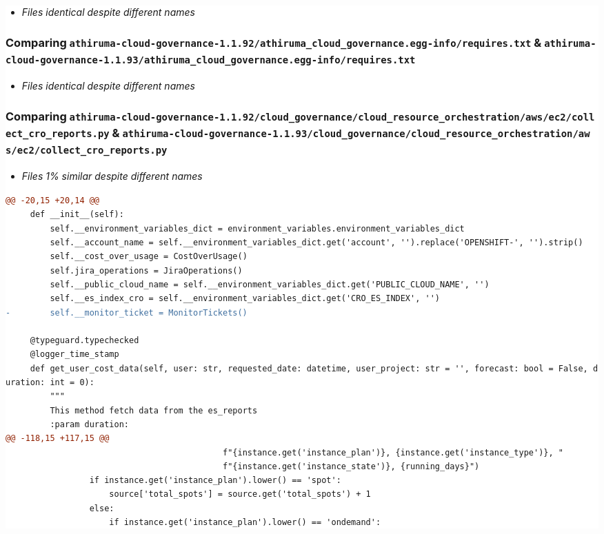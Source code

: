 * *Files identical despite different names*

### Comparing `athiruma-cloud-governance-1.1.92/athiruma_cloud_governance.egg-info/requires.txt` & `athiruma-cloud-governance-1.1.93/athiruma_cloud_governance.egg-info/requires.txt`

 * *Files identical despite different names*

### Comparing `athiruma-cloud-governance-1.1.92/cloud_governance/cloud_resource_orchestration/aws/ec2/collect_cro_reports.py` & `athiruma-cloud-governance-1.1.93/cloud_governance/cloud_resource_orchestration/aws/ec2/collect_cro_reports.py`

 * *Files 1% similar despite different names*

```diff
@@ -20,15 +20,14 @@
     def __init__(self):
         self.__environment_variables_dict = environment_variables.environment_variables_dict
         self.__account_name = self.__environment_variables_dict.get('account', '').replace('OPENSHIFT-', '').strip()
         self.__cost_over_usage = CostOverUsage()
         self.jira_operations = JiraOperations()
         self.__public_cloud_name = self.__environment_variables_dict.get('PUBLIC_CLOUD_NAME', '')
         self.__es_index_cro = self.__environment_variables_dict.get('CRO_ES_INDEX', '')
-        self.__monitor_ticket = MonitorTickets()
 
     @typeguard.typechecked
     @logger_time_stamp
     def get_user_cost_data(self, user: str, requested_date: datetime, user_project: str = '', forecast: bool = False, duration: int = 0):
         """
         This method fetch data from the es_reports
         :param duration:
@@ -118,15 +117,15 @@
                                            f"{instance.get('instance_plan')}, {instance.get('instance_type')}, "
                                            f"{instance.get('instance_state')}, {running_days}")
                 if instance.get('instance_plan').lower() == 'spot':
                     source['total_spots'] = source.get('total_spots') + 1
                 else:
                     if instance.get('instance_plan').lower() == 'ondemand':
